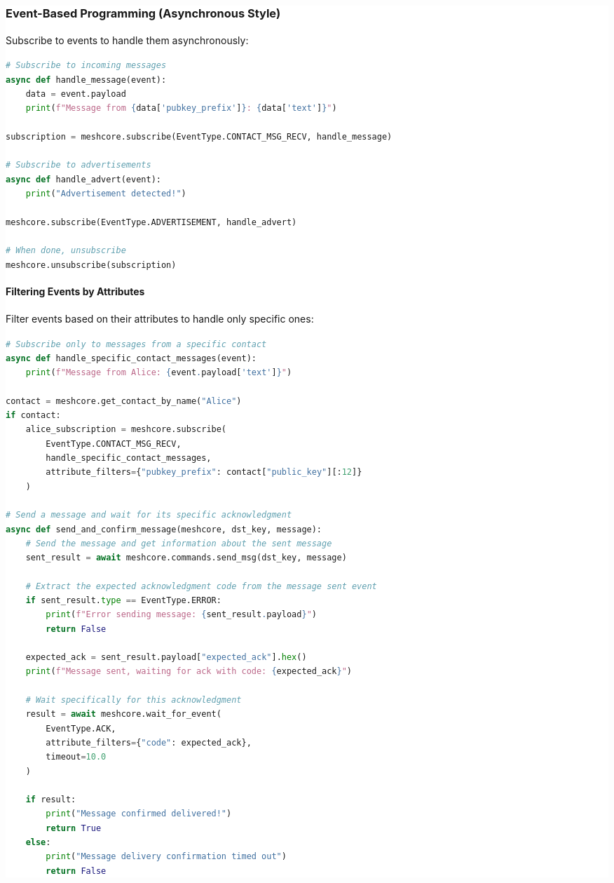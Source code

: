 ### Event-Based Programming (Asynchronous Style)

Subscribe to events to handle them asynchronously:

```python
# Subscribe to incoming messages
async def handle_message(event):
    data = event.payload
    print(f"Message from {data['pubkey_prefix']}: {data['text']}")
    
subscription = meshcore.subscribe(EventType.CONTACT_MSG_RECV, handle_message)

# Subscribe to advertisements
async def handle_advert(event):
    print("Advertisement detected!")
    
meshcore.subscribe(EventType.ADVERTISEMENT, handle_advert)

# When done, unsubscribe
meshcore.unsubscribe(subscription)
```

#### Filtering Events by Attributes

Filter events based on their attributes to handle only specific ones:

```python
# Subscribe only to messages from a specific contact
async def handle_specific_contact_messages(event):
    print(f"Message from Alice: {event.payload['text']}")
    
contact = meshcore.get_contact_by_name("Alice")
if contact:
    alice_subscription = meshcore.subscribe(
        EventType.CONTACT_MSG_RECV,
        handle_specific_contact_messages,
        attribute_filters={"pubkey_prefix": contact["public_key"][:12]}
    )

# Send a message and wait for its specific acknowledgment
async def send_and_confirm_message(meshcore, dst_key, message):
    # Send the message and get information about the sent message
    sent_result = await meshcore.commands.send_msg(dst_key, message)
    
    # Extract the expected acknowledgment code from the message sent event
    if sent_result.type == EventType.ERROR:
        print(f"Error sending message: {sent_result.payload}")
        return False
        
    expected_ack = sent_result.payload["expected_ack"].hex()
    print(f"Message sent, waiting for ack with code: {expected_ack}")
    
    # Wait specifically for this acknowledgment
    result = await meshcore.wait_for_event(
        EventType.ACK,
        attribute_filters={"code": expected_ack},
        timeout=10.0
    )
    
    if result:
        print("Message confirmed delivered!")
        return True
    else:
        print("Message delivery confirmation timed out")
        return False
```